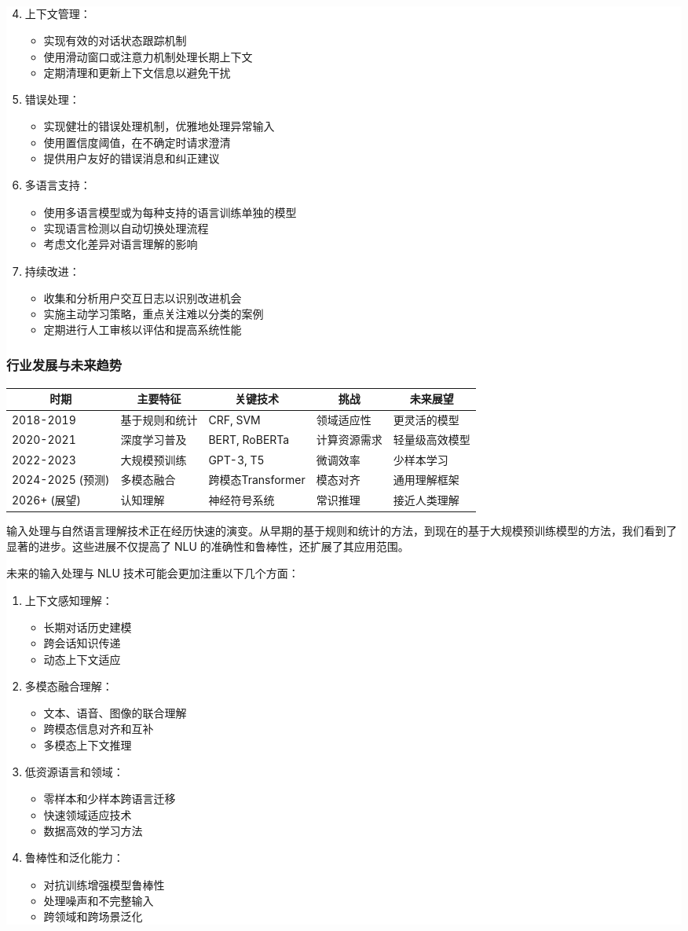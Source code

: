4. 上下文管理：
    - 实现有效的对话状态跟踪机制
    - 使用滑动窗口或注意力机制处理长期上下文
    - 定期清理和更新上下文信息以避免干扰

5. 错误处理：
    - 实现健壮的错误处理机制，优雅地处理异常输入
    - 使用置信度阈值，在不确定时请求澄清
    - 提供用户友好的错误消息和纠正建议

6. 多语言支持：
    - 使用多语言模型或为每种支持的语言训练单独的模型
    - 实现语言检测以自动切换处理流程
    - 考虑文化差异对语言理解的影响

7. 持续改进：
    - 收集和分析用户交互日志以识别改进机会
    - 实施主动学习策略，重点关注难以分类的案例
    - 定期进行人工审核以评估和提高系统性能

### 行业发展与未来趋势

| 时期 | 主要特征 | 关键技术 | 挑战 | 未来展望 |
|------|---------|----------|------|----------|
| 2018-2019 | 基于规则和统计 | CRF, SVM | 领域适应性 | 更灵活的模型 |
| 2020-2021 | 深度学习普及 | BERT, RoBERTa | 计算资源需求 | 轻量级高效模型 |
| 2022-2023 | 大规模预训练 | GPT-3, T5 | 微调效率 | 少样本学习 |
| 2024-2025 (预测) | 多模态融合 | 跨模态Transformer | 模态对齐 | 通用理解框架 |
| 2026+ (展望) | 认知理解 | 神经符号系统 | 常识推理 | 接近人类理解 |

输入处理与自然语言理解技术正在经历快速的演变。从早期的基于规则和统计的方法，到现在的基于大规模预训练模型的方法，我们看到了显著的进步。这些进展不仅提高了 NLU 的准确性和鲁棒性，还扩展了其应用范围。

未来的输入处理与 NLU 技术可能会更加注重以下几个方面：

1. 上下文感知理解：
    - 长期对话历史建模
    - 跨会话知识传递
    - 动态上下文适应

2. 多模态融合理解：
    - 文本、语音、图像的联合理解
    - 跨模态信息对齐和互补
    - 多模态上下文推理

3. 低资源语言和领域：
    - 零样本和少样本跨语言迁移
    - 快速领域适应技术
    - 数据高效的学习方法

4. 鲁棒性和泛化能力：
    - 对抗训练增强模型鲁棒性
    - 处理噪声和不完整输入
    - 跨领域和跨场景泛化
